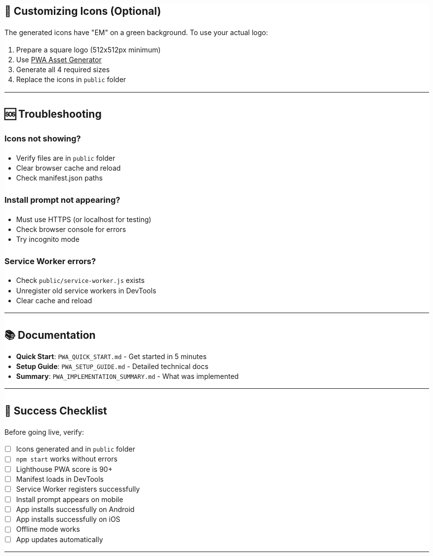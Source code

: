 
## 🎨 Customizing Icons (Optional)

The generated icons have "EM" on a green background. To use your actual logo:

1. Prepare a square logo (512x512px minimum)
2. Use [PWA Asset Generator](https://www.pwabuilder.com/imageGenerator)
3. Generate all 4 required sizes
4. Replace the icons in `public` folder

---

## 🆘 Troubleshooting

### Icons not showing?
- Verify files are in `public` folder
- Clear browser cache and reload
- Check manifest.json paths

### Install prompt not appearing?
- Must use HTTPS (or localhost for testing)
- Check browser console for errors
- Try incognito mode

### Service Worker errors?
- Check `public/service-worker.js` exists
- Unregister old service workers in DevTools
- Clear cache and reload

---

## 📚 Documentation

- **Quick Start**: `PWA_QUICK_START.md` - Get started in 5 minutes
- **Setup Guide**: `PWA_SETUP_GUIDE.md` - Detailed technical docs
- **Summary**: `PWA_IMPLEMENTATION_SUMMARY.md` - What was implemented

---

## 🎯 Success Checklist

Before going live, verify:

- [ ] Icons generated and in `public` folder
- [ ] `npm start` works without errors
- [ ] Lighthouse PWA score is 90+
- [ ] Manifest loads in DevTools
- [ ] Service Worker registers successfully
- [ ] Install prompt appears on mobile
- [ ] App installs successfully on Android
- [ ] App installs successfully on iOS
- [ ] Offline mode works
- [ ] App updates automatically

---